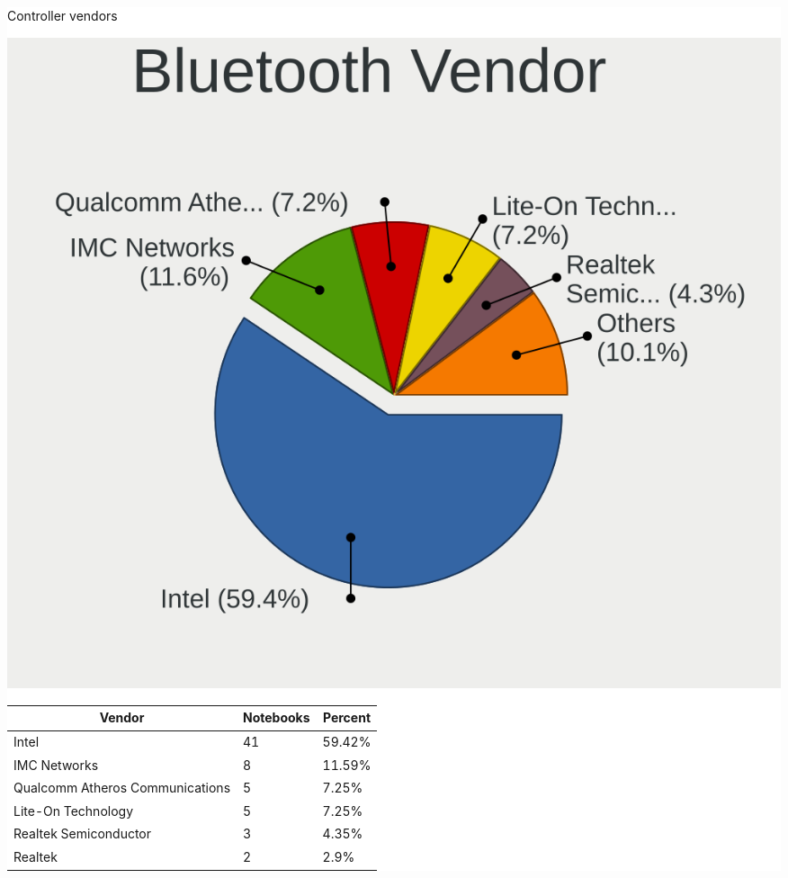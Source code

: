 Controller vendors

![Bluetooth Vendor](./images/pie_chart/bt_vendor.svg)


| Vendor                          | Notebooks | Percent |
|---------------------------------|-----------|---------|
| Intel                           | 41        | 59.42%  |
| IMC Networks                    | 8         | 11.59%  |
| Qualcomm Atheros Communications | 5         | 7.25%   |
| Lite-On Technology              | 5         | 7.25%   |
| Realtek Semiconductor           | 3         | 4.35%   |
| Realtek                         | 2         | 2.9%    |

